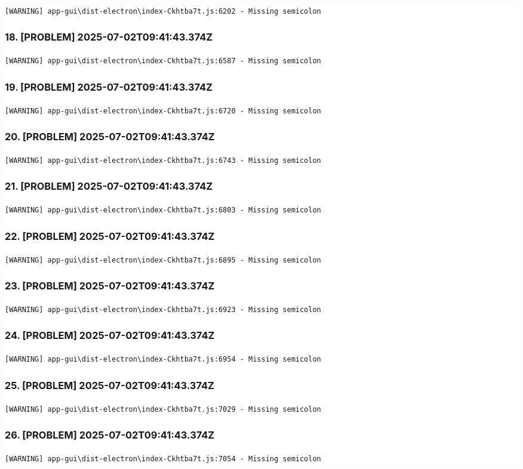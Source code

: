 ```
[WARNING] app-gui\dist-electron\index-Ckhtba7t.js:6202 - Missing semicolon
```

### 18. [PROBLEM] 2025-07-02T09:41:43.374Z

```
[WARNING] app-gui\dist-electron\index-Ckhtba7t.js:6587 - Missing semicolon
```

### 19. [PROBLEM] 2025-07-02T09:41:43.374Z

```
[WARNING] app-gui\dist-electron\index-Ckhtba7t.js:6720 - Missing semicolon
```

### 20. [PROBLEM] 2025-07-02T09:41:43.374Z

```
[WARNING] app-gui\dist-electron\index-Ckhtba7t.js:6743 - Missing semicolon
```

### 21. [PROBLEM] 2025-07-02T09:41:43.374Z

```
[WARNING] app-gui\dist-electron\index-Ckhtba7t.js:6803 - Missing semicolon
```

### 22. [PROBLEM] 2025-07-02T09:41:43.374Z

```
[WARNING] app-gui\dist-electron\index-Ckhtba7t.js:6895 - Missing semicolon
```

### 23. [PROBLEM] 2025-07-02T09:41:43.374Z

```
[WARNING] app-gui\dist-electron\index-Ckhtba7t.js:6923 - Missing semicolon
```

### 24. [PROBLEM] 2025-07-02T09:41:43.374Z

```
[WARNING] app-gui\dist-electron\index-Ckhtba7t.js:6954 - Missing semicolon
```

### 25. [PROBLEM] 2025-07-02T09:41:43.374Z

```
[WARNING] app-gui\dist-electron\index-Ckhtba7t.js:7029 - Missing semicolon
```

### 26. [PROBLEM] 2025-07-02T09:41:43.374Z

```
[WARNING] app-gui\dist-electron\index-Ckhtba7t.js:7054 - Missing semicolon
```
